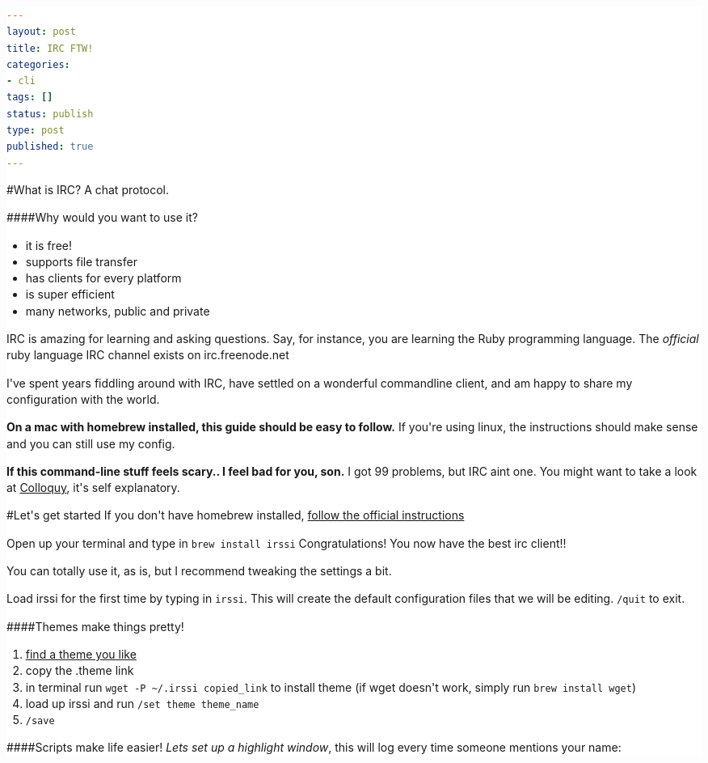 ```yaml
---
layout: post
title: IRC FTW!
categories:
- cli
tags: []
status: publish
type: post
published: true
---
```


#What is IRC? A chat protocol.

####Why would you want to use it?

+ it is free!
+ supports file transfer
+ has clients for every platform
+ is super efficient
+ many networks, public and private

IRC is amazing for learning and asking questions. Say, for instance, you are learning the Ruby programming language. The *official* ruby language IRC channel exists on irc.freenode.net

I've spent years fiddling around with IRC, have settled on a wonderful commandline client, and am happy to share my configuration with the world.

**On a mac with homebrew installed, this guide should be easy to follow.** If you're using linux, the instructions should make sense and you can still use my config.

**If this command-line stuff feels scary..  I feel bad for you, son.** I got 99 problems, but IRC aint one. You might want to take a look at [Colloquy](http://colloquy.info/), it's self explanatory.


#Let's get started
If you don't have homebrew installed, [follow the official instructions](http://brew.sh/)

Open up your terminal and type in ```brew install irssi```
Congratulations! You now have the best irc client!!

You can totally use it, as is, but I recommend tweaking the settings a bit.

Load irssi for the first time by typing in ```irssi```. This will create the default configuration files that we will be editing. ```/quit``` to exit.

####Themes make things pretty!

1. [find a theme you like](http://irssi.org/themes)
2. copy the .theme link
3. in terminal run ```wget -P ~/.irssi copied_link``` to install theme (if wget doesn't work, simply run ```brew install wget```)
4. load up irssi and run ```/set theme theme_name```
5. ```/save```

####Scripts make life easier!
*Lets set up a highlight window*, this will log every time someone mentions your name:
